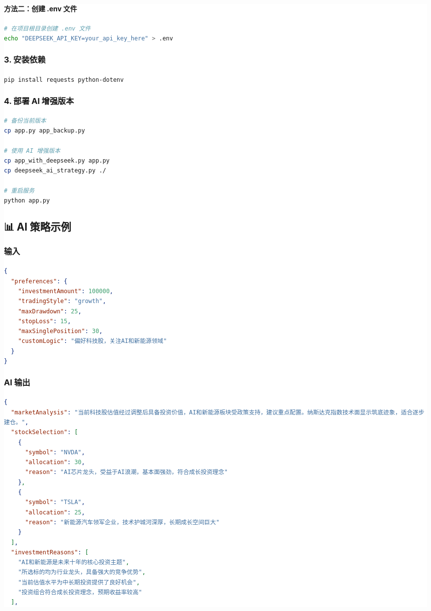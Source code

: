 #### 方法二：创建 .env 文件
```bash
# 在项目根目录创建 .env 文件
echo "DEEPSEEK_API_KEY=your_api_key_here" > .env
```

### 3. 安装依赖

```bash
pip install requests python-dotenv
```

### 4. 部署 AI 增强版本

```bash
# 备份当前版本
cp app.py app_backup.py

# 使用 AI 增强版本
cp app_with_deepseek.py app.py
cp deepseek_ai_strategy.py ./

# 重启服务
python app.py
```

## 📊 AI 策略示例

### 输入
```json
{
  "preferences": {
    "investmentAmount": 100000,
    "tradingStyle": "growth",
    "maxDrawdown": 25,
    "stopLoss": 15,
    "maxSinglePosition": 30,
    "customLogic": "偏好科技股，关注AI和新能源领域"
  }
}
```

### AI 输出
```json
{
  "marketAnalysis": "当前科技股估值经过调整后具备投资价值，AI和新能源板块受政策支持，建议重点配置。纳斯达克指数技术面显示筑底迹象，适合逐步建仓。",
  "stockSelection": [
    {
      "symbol": "NVDA",
      "allocation": 30,
      "reason": "AI芯片龙头，受益于AI浪潮，基本面强劲，符合成长投资理念"
    },
    {
      "symbol": "TSLA", 
      "allocation": 25,
      "reason": "新能源汽车领军企业，技术护城河深厚，长期成长空间巨大"
    }
  ],
  "investmentReasons": [
    "AI和新能源是未来十年的核心投资主题",
    "所选标的均为行业龙头，具备强大的竞争优势",
    "当前估值水平为中长期投资提供了良好机会",
    "投资组合符合成长投资理念，预期收益率较高"
  ],
```